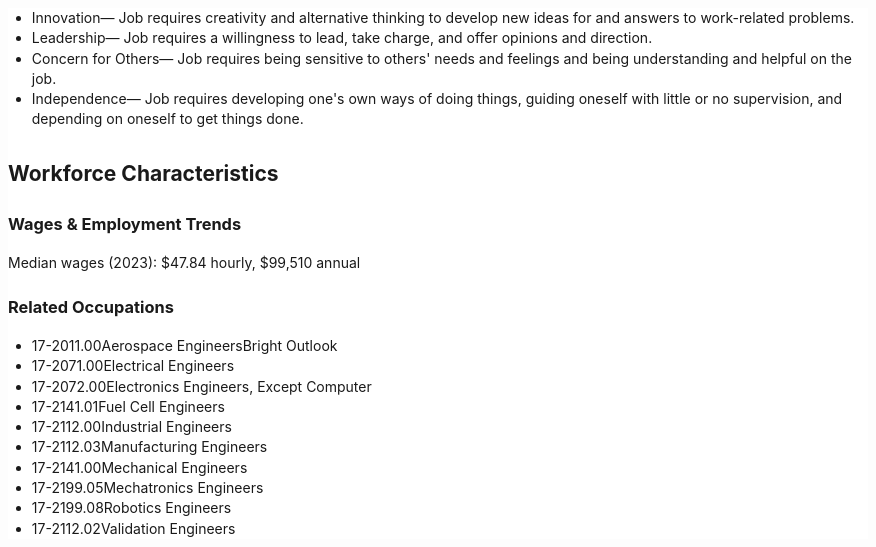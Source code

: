 - Innovation— Job requires creativity and alternative thinking to develop new ideas for and answers to work-related problems.
- Leadership— Job requires a willingness to lead, take charge, and offer opinions and direction.
- Concern for Others— Job requires being sensitive to others' needs and feelings and being understanding and helpful on the job.
- Independence— Job requires developing one's own ways of doing things, guiding oneself with little or no supervision, and depending on oneself to get things done.

## Workforce Characteristics
### Wages & Employment Trends
Median wages (2023): $47.84 hourly, $99,510 annual

### Related Occupations
- 17-2011.00Aerospace EngineersBright Outlook
- 17-2071.00Electrical Engineers
- 17-2072.00Electronics Engineers, Except Computer
- 17-2141.01Fuel Cell Engineers
- 17-2112.00Industrial Engineers
- 17-2112.03Manufacturing Engineers
- 17-2141.00Mechanical Engineers
- 17-2199.05Mechatronics Engineers
- 17-2199.08Robotics Engineers
- 17-2112.02Validation Engineers